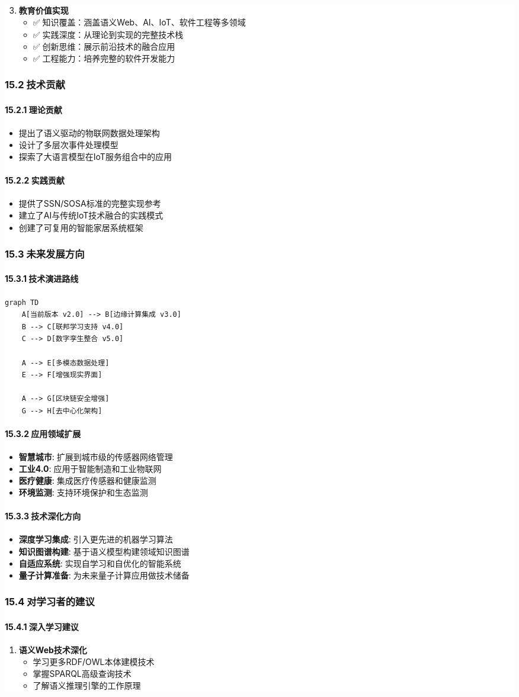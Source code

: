 3. **教育价值实现**
   - ✅ 知识覆盖：涵盖语义Web、AI、IoT、软件工程等多领域
   - ✅ 实践深度：从理论到实现的完整技术栈
   - ✅ 创新思维：展示前沿技术的融合应用
   - ✅ 工程能力：培养完整的软件开发能力

### 15.2 技术贡献

#### 15.2.1 理论贡献
- 提出了语义驱动的物联网数据处理架构
- 设计了多层次事件处理模型
- 探索了大语言模型在IoT服务组合中的应用

#### 15.2.2 实践贡献
- 提供了SSN/SOSA标准的完整实现参考
- 建立了AI与传统IoT技术融合的实践模式
- 创建了可复用的智能家居系统框架

### 15.3 未来发展方向

#### 15.3.1 技术演进路线
```mermaid
graph TD
    A[当前版本 v2.0] --> B[边缘计算集成 v3.0]
    B --> C[联邦学习支持 v4.0]
    C --> D[数字孪生整合 v5.0]
    
    A --> E[多模态数据处理]
    E --> F[增强现实界面]
    
    A --> G[区块链安全增强]
    G --> H[去中心化架构]
```

#### 15.3.2 应用领域扩展
- **智慧城市**: 扩展到城市级的传感器网络管理
- **工业4.0**: 应用于智能制造和工业物联网
- **医疗健康**: 集成医疗传感器和健康监测
- **环境监测**: 支持环境保护和生态监测

#### 15.3.3 技术深化方向
- **深度学习集成**: 引入更先进的机器学习算法
- **知识图谱构建**: 基于语义模型构建领域知识图谱
- **自适应系统**: 实现自学习和自优化的智能系统
- **量子计算准备**: 为未来量子计算应用做技术储备

### 15.4 对学习者的建议

#### 15.4.1 深入学习建议
1. **语义Web技术深化**
   - 学习更多RDF/OWL本体建模技术
   - 掌握SPARQL高级查询技术
   - 了解语义推理引擎的工作原理
